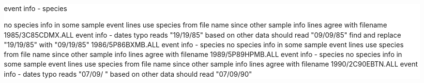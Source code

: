 event info - species
</td>
<td style="text-align:left;">
no species info in some sample event lines
</td>
<td style="text-align:left;">
use species from file name since other sample info lines agree with
filename
</td>
</tr>
<tr>
<td style="text-align:left;">
1985/3C85CDMX.ALL
</td>
<td style="text-align:left;">
event info - dates
</td>
<td style="text-align:left;">
typo reads "19/19/85" based on other data should read "09/09/85"
</td>
<td style="text-align:left;">
find and replace "19/19/85" with "09/19/85"
</td>
</tr>
<tr>
<td style="text-align:left;">
1986/5P86BXMB.ALL
</td>
<td style="text-align:left;">
event info - species
</td>
<td style="text-align:left;">
no species info in some sample event lines
</td>
<td style="text-align:left;">
use species from file name since other sample info lines agree with
filename
</td>
</tr>
<tr>
<td style="text-align:left;">
1989/5P89HPMB.ALL
</td>
<td style="text-align:left;">
event info - species
</td>
<td style="text-align:left;">
no species info in some sample event lines
</td>
<td style="text-align:left;">
use species from file name since other sample info lines agree with
filename
</td>
</tr>
<tr>
<td style="text-align:left;">
1990/2C90EBTN.ALL
</td>
<td style="text-align:left;">
event info - dates
</td>
<td style="text-align:left;">
typo reads "07/09/ " based on other data should read "07/09/90"
</td>